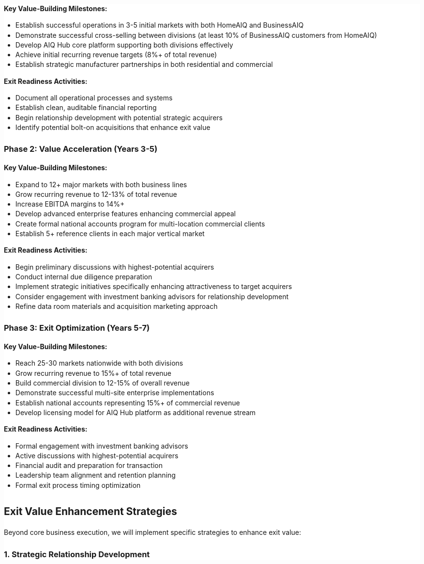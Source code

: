 **Key Value-Building Milestones:**
- Establish successful operations in 3-5 initial markets with both HomeAIQ and BusinessAIQ
- Demonstrate successful cross-selling between divisions (at least 10% of BusinessAIQ customers from HomeAIQ)
- Develop AIQ Hub core platform supporting both divisions effectively
- Achieve initial recurring revenue targets (8%+ of total revenue)
- Establish strategic manufacturer partnerships in both residential and commercial

**Exit Readiness Activities:**
- Document all operational processes and systems
- Establish clean, auditable financial reporting
- Begin relationship development with potential strategic acquirers
- Identify potential bolt-on acquisitions that enhance exit value

### Phase 2: Value Acceleration (Years 3-5)

**Key Value-Building Milestones:**
- Expand to 12+ major markets with both business lines
- Grow recurring revenue to 12-13% of total revenue
- Increase EBITDA margins to 14%+
- Develop advanced enterprise features enhancing commercial appeal
- Create formal national accounts program for multi-location commercial clients
- Establish 5+ reference clients in each major vertical market

**Exit Readiness Activities:**
- Begin preliminary discussions with highest-potential acquirers
- Conduct internal due diligence preparation
- Implement strategic initiatives specifically enhancing attractiveness to target acquirers
- Consider engagement with investment banking advisors for relationship development
- Refine data room materials and acquisition marketing approach

### Phase 3: Exit Optimization (Years 5-7)

**Key Value-Building Milestones:**
- Reach 25-30 markets nationwide with both divisions
- Grow recurring revenue to 15%+ of total revenue
- Build commercial division to 12-15% of overall revenue
- Demonstrate successful multi-site enterprise implementations
- Establish national accounts representing 15%+ of commercial revenue
- Develop licensing model for AIQ Hub platform as additional revenue stream

**Exit Readiness Activities:**
- Formal engagement with investment banking advisors
- Active discussions with highest-potential acquirers
- Financial audit and preparation for transaction
- Leadership team alignment and retention planning
- Formal exit process timing optimization

## Exit Value Enhancement Strategies

Beyond core business execution, we will implement specific strategies to enhance exit value:

### 1. Strategic Relationship Development
